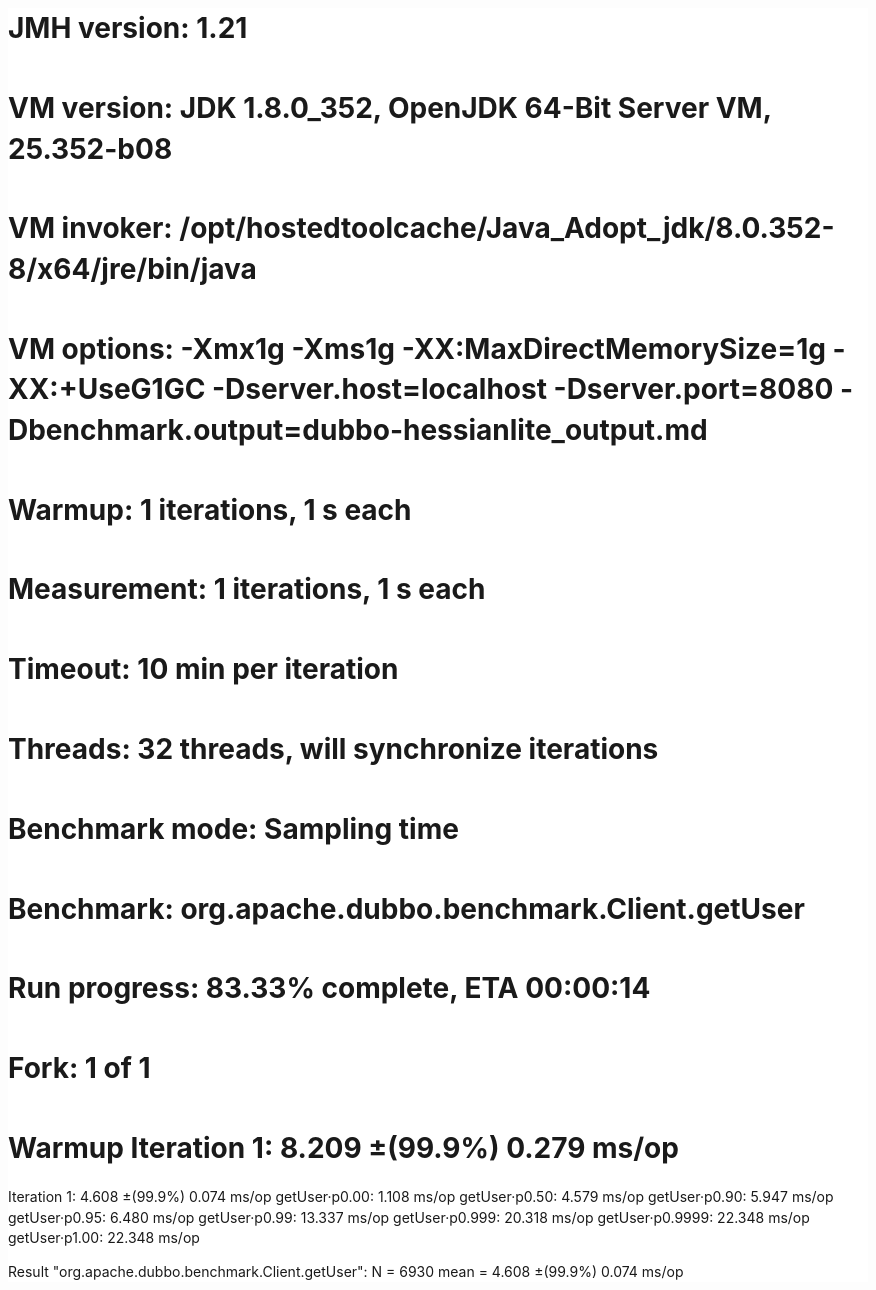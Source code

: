 # JMH version: 1.21
# VM version: JDK 1.8.0_352, OpenJDK 64-Bit Server VM, 25.352-b08
# VM invoker: /opt/hostedtoolcache/Java_Adopt_jdk/8.0.352-8/x64/jre/bin/java
# VM options: -Xmx1g -Xms1g -XX:MaxDirectMemorySize=1g -XX:+UseG1GC -Dserver.host=localhost -Dserver.port=8080 -Dbenchmark.output=dubbo-hessianlite_output.md
# Warmup: 1 iterations, 1 s each
# Measurement: 1 iterations, 1 s each
# Timeout: 10 min per iteration
# Threads: 32 threads, will synchronize iterations
# Benchmark mode: Sampling time
# Benchmark: org.apache.dubbo.benchmark.Client.getUser

# Run progress: 83.33% complete, ETA 00:00:14
# Fork: 1 of 1
# Warmup Iteration   1: 8.209 ±(99.9%) 0.279 ms/op
Iteration   1: 4.608 ±(99.9%) 0.074 ms/op
                 getUser·p0.00:   1.108 ms/op
                 getUser·p0.50:   4.579 ms/op
                 getUser·p0.90:   5.947 ms/op
                 getUser·p0.95:   6.480 ms/op
                 getUser·p0.99:   13.337 ms/op
                 getUser·p0.999:  20.318 ms/op
                 getUser·p0.9999: 22.348 ms/op
                 getUser·p1.00:   22.348 ms/op



Result "org.apache.dubbo.benchmark.Client.getUser":
  N = 6930
  mean =      4.608 ±(99.9%) 0.074 ms/op
